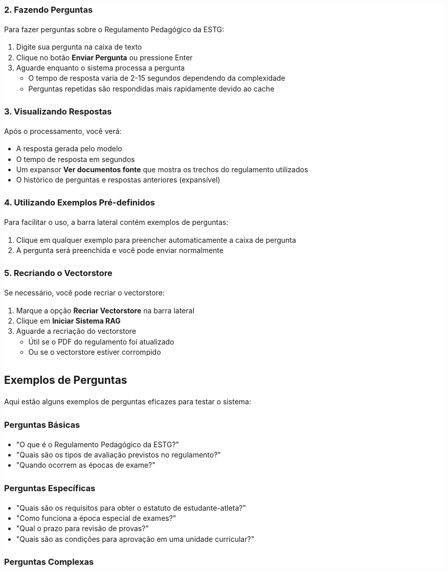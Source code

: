 ### 2. Fazendo Perguntas

Para fazer perguntas sobre o Regulamento Pedagógico da ESTG:

1. Digite sua pergunta na caixa de texto
2. Clique no botão **Enviar Pergunta** ou pressione Enter
3. Aguarde enquanto o sistema processa a pergunta
   - O tempo de resposta varia de 2-15 segundos dependendo da complexidade
   - Perguntas repetidas são respondidas mais rapidamente devido ao cache

### 3. Visualizando Respostas

Após o processamento, você verá:

- A resposta gerada pelo modelo
- O tempo de resposta em segundos
- Um expansor **Ver documentos fonte** que mostra os trechos do regulamento utilizados
- O histórico de perguntas e respostas anteriores (expansível)

### 4. Utilizando Exemplos Pré-definidos

Para facilitar o uso, a barra lateral contém exemplos de perguntas:

1. Clique em qualquer exemplo para preencher automaticamente a caixa de pergunta
2. A pergunta será preenchida e você pode enviar normalmente

### 5. Recriando o Vectorstore

Se necessário, você pode recriar o vectorstore:

1. Marque a opção **Recriar Vectorstore** na barra lateral
2. Clique em **Iniciar Sistema RAG**
3. Aguarde a recriação do vectorstore
   - Útil se o PDF do regulamento foi atualizado
   - Ou se o vectorstore estiver corrompido

## Exemplos de Perguntas

Aqui estão alguns exemplos de perguntas eficazes para testar o sistema:

### Perguntas Básicas

- "O que é o Regulamento Pedagógico da ESTG?"
- "Quais são os tipos de avaliação previstos no regulamento?"
- "Quando ocorrem as épocas de exame?"

### Perguntas Específicas

- "Quais são os requisitos para obter o estatuto de estudante-atleta?"
- "Como funciona a época especial de exames?"
- "Qual o prazo para revisão de provas?"
- "Quais são as condições para aprovação em uma unidade curricular?"

### Perguntas Complexas
